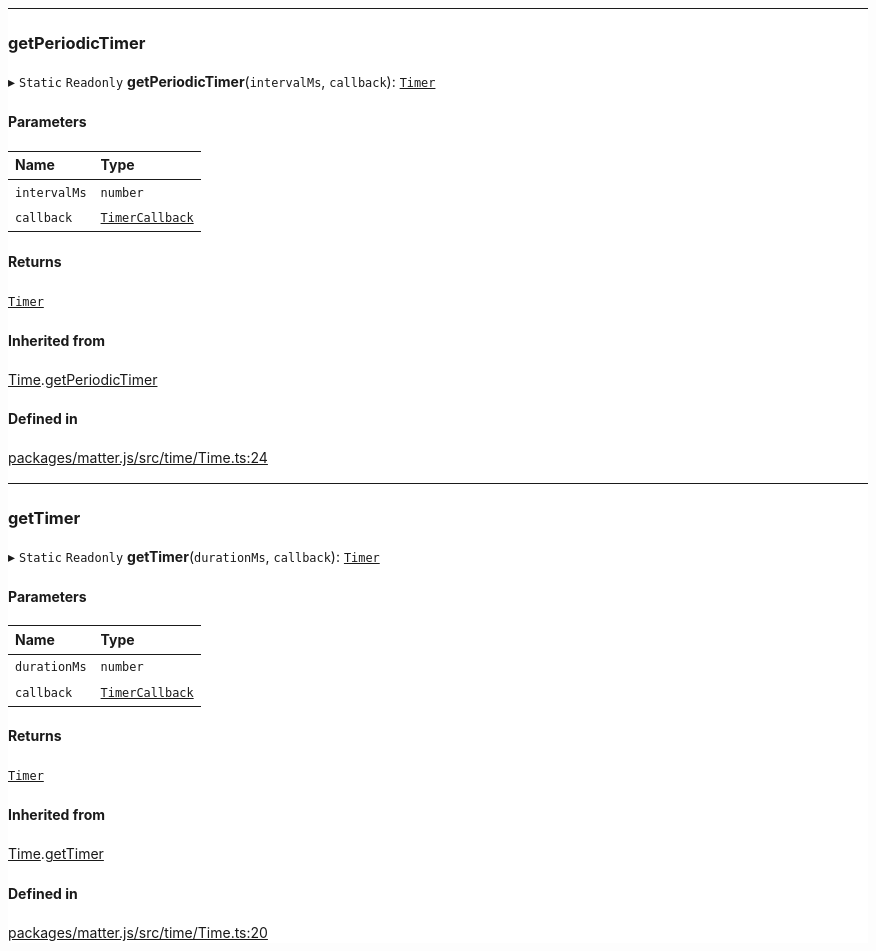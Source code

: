 ___

### getPeriodicTimer

▸ `Static` `Readonly` **getPeriodicTimer**(`intervalMs`, `callback`): [`Timer`](../interfaces/time.Timer.md)

#### Parameters

| Name | Type |
| :------ | :------ |
| `intervalMs` | `number` |
| `callback` | [`TimerCallback`](../modules/time.md#timercallback) |

#### Returns

[`Timer`](../interfaces/time.Timer.md)

#### Inherited from

[Time](time.Time.md).[getPeriodicTimer](time.Time.md#getperiodictimer-1)

#### Defined in

[packages/matter.js/src/time/Time.ts:24](https://github.com/project-chip/matter.js/blob/5bdbf8d/packages/matter.js/src/time/Time.ts#L24)

___

### getTimer

▸ `Static` `Readonly` **getTimer**(`durationMs`, `callback`): [`Timer`](../interfaces/time.Timer.md)

#### Parameters

| Name | Type |
| :------ | :------ |
| `durationMs` | `number` |
| `callback` | [`TimerCallback`](../modules/time.md#timercallback) |

#### Returns

[`Timer`](../interfaces/time.Timer.md)

#### Inherited from

[Time](time.Time.md).[getTimer](time.Time.md#gettimer-1)

#### Defined in

[packages/matter.js/src/time/Time.ts:20](https://github.com/project-chip/matter.js/blob/5bdbf8d/packages/matter.js/src/time/Time.ts#L20)
